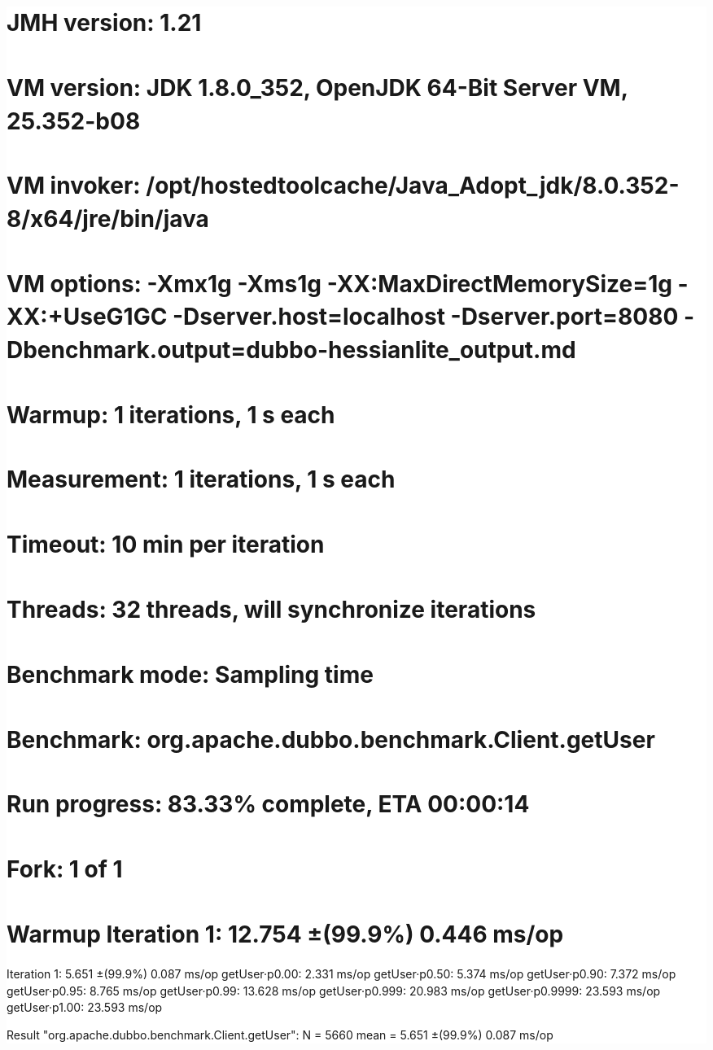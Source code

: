 # JMH version: 1.21
# VM version: JDK 1.8.0_352, OpenJDK 64-Bit Server VM, 25.352-b08
# VM invoker: /opt/hostedtoolcache/Java_Adopt_jdk/8.0.352-8/x64/jre/bin/java
# VM options: -Xmx1g -Xms1g -XX:MaxDirectMemorySize=1g -XX:+UseG1GC -Dserver.host=localhost -Dserver.port=8080 -Dbenchmark.output=dubbo-hessianlite_output.md
# Warmup: 1 iterations, 1 s each
# Measurement: 1 iterations, 1 s each
# Timeout: 10 min per iteration
# Threads: 32 threads, will synchronize iterations
# Benchmark mode: Sampling time
# Benchmark: org.apache.dubbo.benchmark.Client.getUser

# Run progress: 83.33% complete, ETA 00:00:14
# Fork: 1 of 1
# Warmup Iteration   1: 12.754 ±(99.9%) 0.446 ms/op
Iteration   1: 5.651 ±(99.9%) 0.087 ms/op
                 getUser·p0.00:   2.331 ms/op
                 getUser·p0.50:   5.374 ms/op
                 getUser·p0.90:   7.372 ms/op
                 getUser·p0.95:   8.765 ms/op
                 getUser·p0.99:   13.628 ms/op
                 getUser·p0.999:  20.983 ms/op
                 getUser·p0.9999: 23.593 ms/op
                 getUser·p1.00:   23.593 ms/op



Result "org.apache.dubbo.benchmark.Client.getUser":
  N = 5660
  mean =      5.651 ±(99.9%) 0.087 ms/op
